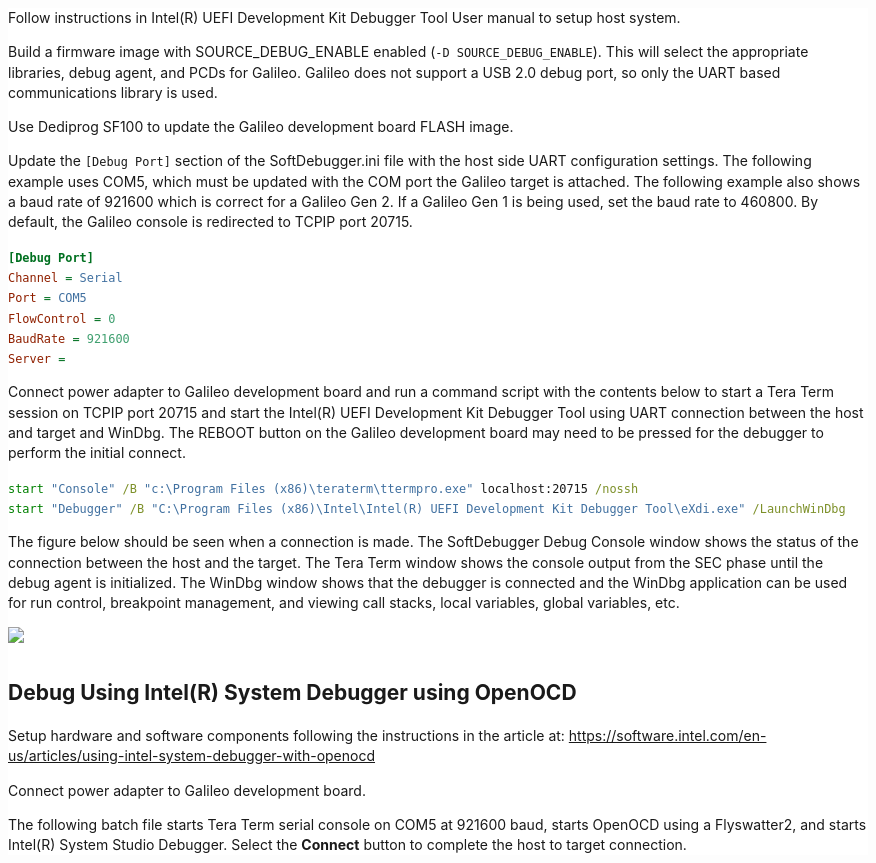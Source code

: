 Follow instructions in Intel(R) UEFI Development Kit Debugger Tool User manual
to setup host system.

Build a firmware image with SOURCE_DEBUG_ENABLE enabled
(```-D SOURCE_DEBUG_ENABLE```).  This will select the appropriate libraries,
debug agent, and PCDs for Galileo.  Galileo does not support a USB 2.0 debug
port, so only the UART based communications library is used.

Use Dediprog SF100 to update the Galileo development board FLASH image.

Update the ```[Debug Port]``` section of the SoftDebugger.ini file with the host
side UART configuration settings.  The following example uses COM5, which must
be updated with the COM port the Galileo target is attached.  The following
example also shows a baud rate of 921600 which is correct for a Galileo Gen 2.
If a Galileo Gen 1 is being used, set the baud rate to 460800.  By default, the
Galileo console is redirected to TCPIP port 20715.

```ini
[Debug Port]
Channel = Serial
Port = COM5
FlowControl = 0
BaudRate = 921600
Server =
```

Connect power adapter to Galileo development board and run a command script with
the contents below to start a Tera Term session on TCPIP port 20715 and start
the Intel(R) UEFI Development Kit Debugger Tool using UART connection between
the host and target and WinDbg.  The REBOOT button on the Galileo development
board may need to be pressed for the debugger to perform the initial connect.

```cmd
start "Console" /B "c:\Program Files (x86)\teraterm\ttermpro.exe" localhost:20715 /nossh
start "Debugger" /B "C:\Program Files (x86)\Intel\Intel(R) UEFI Development Kit Debugger Tool\eXdi.exe" /LaunchWinDbg
```

The figure below should be seen when a connection is made.  The SoftDebugger
Debug Console window shows the status of the connection between the host and the
target.  The Tera Term window shows the console output from the SEC phase until
the debug agent is initialized.  The WinDbg window shows that the debugger is
connected and the WinDbg application can be used for run control, breakpoint
management, and viewing call stacks, local variables,  global variables, etc.

![](https://github.com/tianocore/tianocore.github.io/wiki/Projects/QuarkPlatformPkg/Images/UdkDebugger.png)

## **Debug Using Intel(R) System Debugger using OpenOCD**

Setup hardware and software components following the instructions in the article at:
https://software.intel.com/en-us/articles/using-intel-system-debugger-with-openocd

Connect power adapter to Galileo development board.

The following batch file starts Tera Term serial console on COM5 at 921600 baud,
starts OpenOCD using a Flyswatter2, and starts Intel(R) System Studio Debugger.
Select the **Connect** button to complete the host to target connection.
